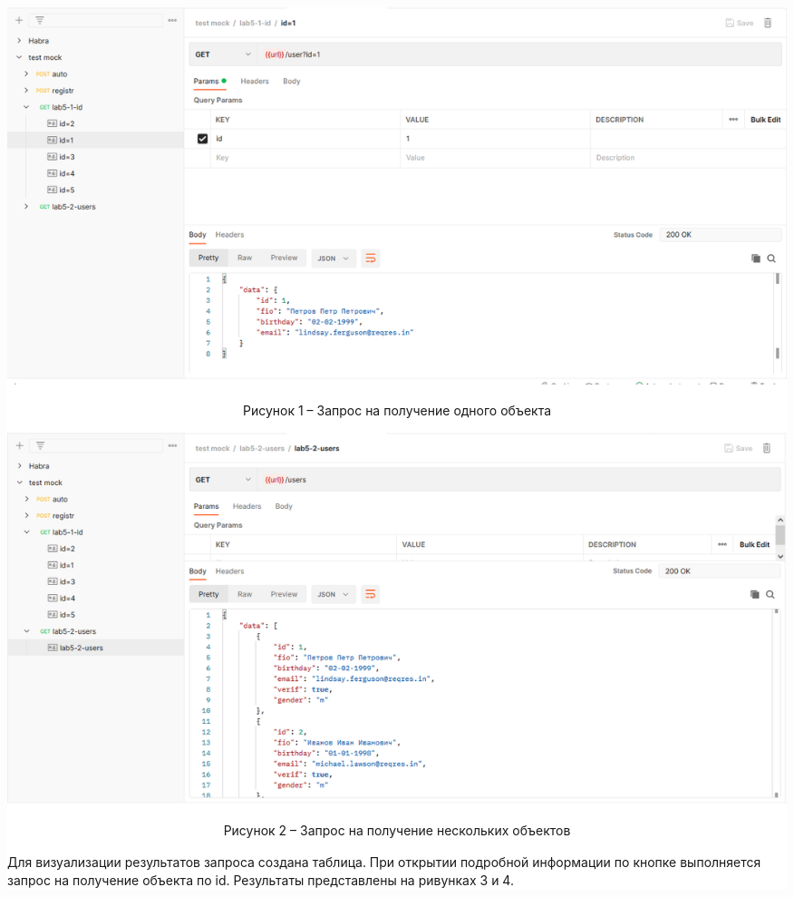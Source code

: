 <p align=center><img src="./Image/lab5-3.png" alt="img"></p>

<p align = center>Рисунок 1 – Запрос на получение одного объекта

<p align=center><img src="./Image/lab5-4.png" alt="img"></p>

<p align = center>Рисунок 2 – Запрос на получение нескольких объектов

Для визуализации результатов запроса создана таблица. При открытии подробной информации по кнопке выполняется запрос на получение объекта по id. Результаты представлены на ривунках 3 и 4.
